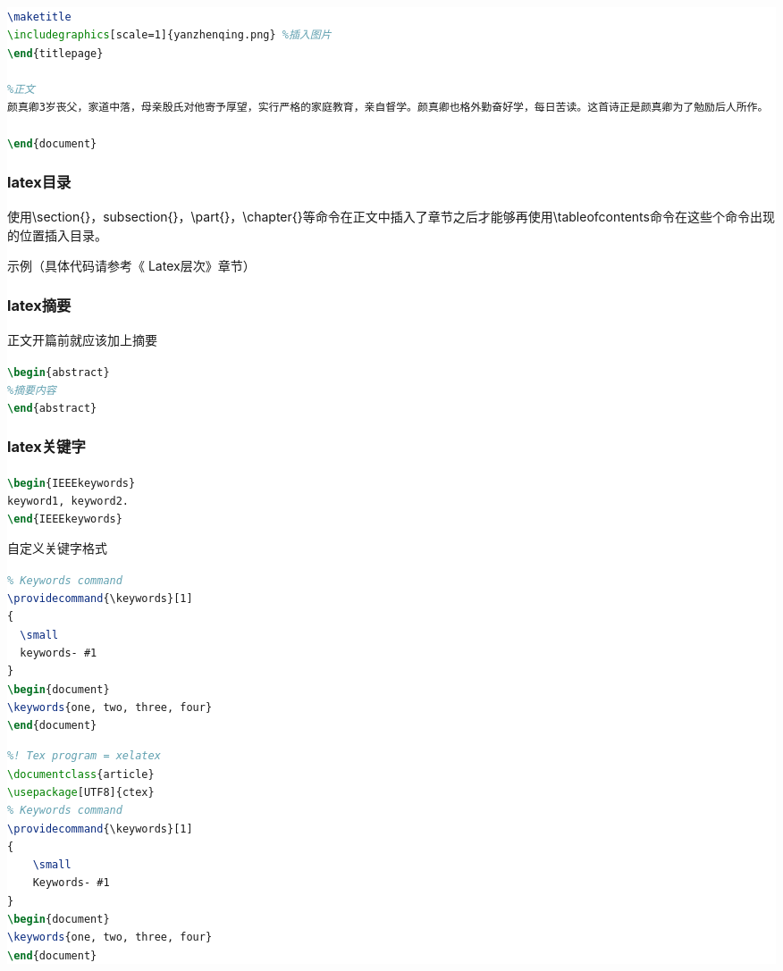 ```tex
\maketitle
\includegraphics[scale=1]{yanzhenqing.png} %插入图片
\end{titlepage}

%正文
颜真卿3岁丧父，家道中落，母亲殷氏对他寄予厚望，实行严格的家庭教育，亲自督学。颜真卿也格外勤奋好学，每日苦读。这首诗正是颜真卿为了勉励后人所作。

\end{document}
```

### latex目录

使用\section{}，subsection{}，\part{}，\chapter{}等命令在正文中插入了章节之后才能够再使用\tableofcontents命令在这些个命令出现的位置插入目录。

示例（具体代码请参考《 Latex层次》章节）

### latex摘要

正文开篇前就应该加上摘要

```tex
\begin{abstract}
%摘要内容
\end{abstract}
```

### latex关键字

```tex
\begin{IEEEkeywords}
keyword1, keyword2. 
\end{IEEEkeywords} 
```

自定义关键字格式

```tex
% Keywords command
\providecommand{\keywords}[1]
{
  \small	
  keywords- #1
}
\begin{document}
\keywords{one, two, three, four}
\end{document}
```

```tex
%! Tex program = xelatex
\documentclass{article}
\usepackage[UTF8]{ctex}
% Keywords command
\providecommand{\keywords}[1]
{
	\small	
	Keywords- #1
}
\begin{document}
\keywords{one, two, three, four}
\end{document}
```
